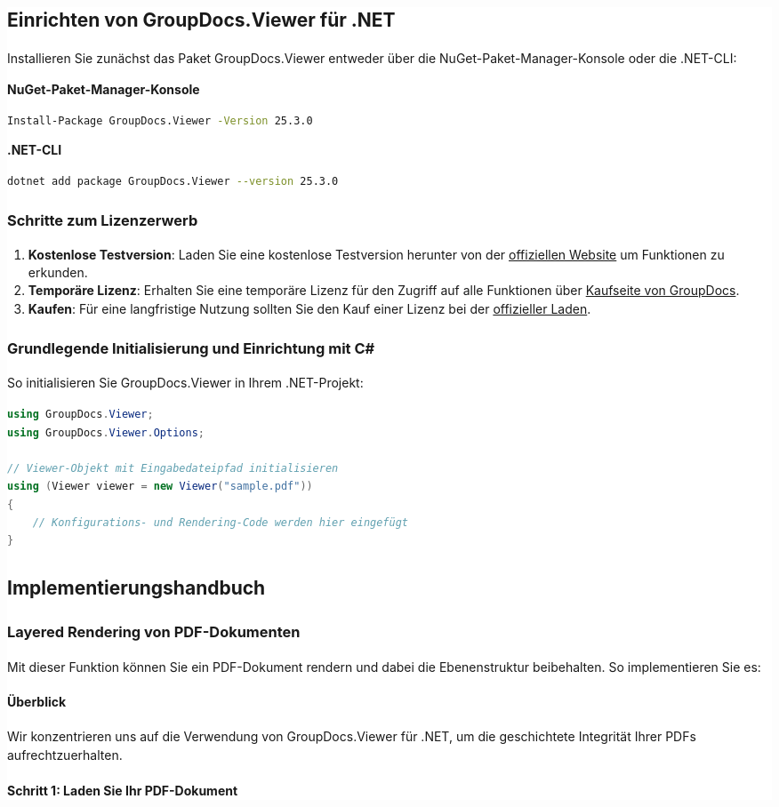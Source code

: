 ## Einrichten von GroupDocs.Viewer für .NET

Installieren Sie zunächst das Paket GroupDocs.Viewer entweder über die NuGet-Paket-Manager-Konsole oder die .NET-CLI:

**NuGet-Paket-Manager-Konsole**

```bash
Install-Package GroupDocs.Viewer -Version 25.3.0
```

**.NET-CLI**

```bash
dotnet add package GroupDocs.Viewer --version 25.3.0
```

### Schritte zum Lizenzerwerb

1. **Kostenlose Testversion**: Laden Sie eine kostenlose Testversion herunter von der [offiziellen Website](https://releases.groupdocs.com/viewer/net/) um Funktionen zu erkunden.
2. **Temporäre Lizenz**: Erhalten Sie eine temporäre Lizenz für den Zugriff auf alle Funktionen über [Kaufseite von GroupDocs](https://purchase.groupdocs.com/temporary-license/).
3. **Kaufen**: Für eine langfristige Nutzung sollten Sie den Kauf einer Lizenz bei der [offizieller Laden](https://purchase.groupdocs.com/buy).

### Grundlegende Initialisierung und Einrichtung mit C#

So initialisieren Sie GroupDocs.Viewer in Ihrem .NET-Projekt:

```csharp
using GroupDocs.Viewer;
using GroupDocs.Viewer.Options;

// Viewer-Objekt mit Eingabedateipfad initialisieren
using (Viewer viewer = new Viewer("sample.pdf"))
{
    // Konfigurations- und Rendering-Code werden hier eingefügt
}
```

## Implementierungshandbuch

### Layered Rendering von PDF-Dokumenten

Mit dieser Funktion können Sie ein PDF-Dokument rendern und dabei die Ebenenstruktur beibehalten. So implementieren Sie es:

#### Überblick

Wir konzentrieren uns auf die Verwendung von GroupDocs.Viewer für .NET, um die geschichtete Integrität Ihrer PDFs aufrechtzuerhalten.

#### Schritt 1: Laden Sie Ihr PDF-Dokument
